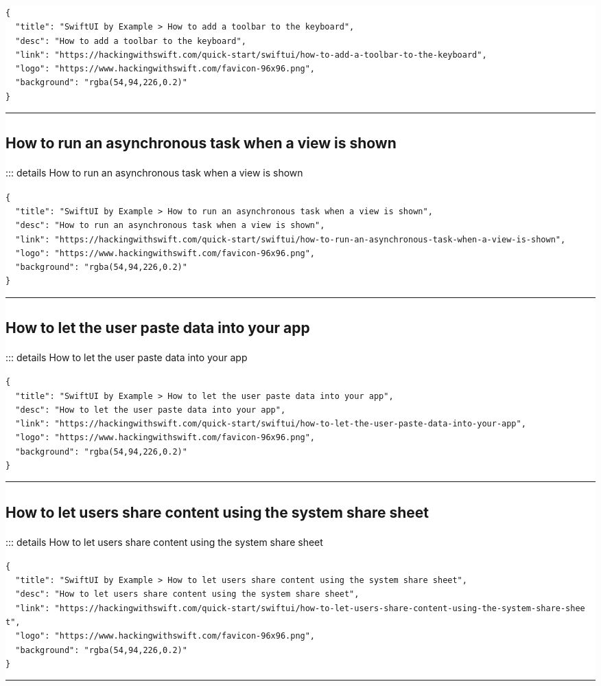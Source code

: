 ```component VPCard
{
  "title": "SwiftUI by Example > How to add a toolbar to the keyboard",
  "desc": "How to add a toolbar to the keyboard",
  "link": "https://hackingwithswift.com/quick-start/swiftui/how-to-add-a-toolbar-to-the-keyboard",
  "logo": "https://www.hackingwithswift.com/favicon-96x96.png",
  "background": "rgba(54,94,226,0.2)"
}
```

---

## How to run an asynchronous task when a view is shown

::: details How to run an asynchronous task when a view is shown

```component VPCard
{
  "title": "SwiftUI by Example > How to run an asynchronous task when a view is shown",
  "desc": "How to run an asynchronous task when a view is shown",
  "link": "https://hackingwithswift.com/quick-start/swiftui/how-to-run-an-asynchronous-task-when-a-view-is-shown",
  "logo": "https://www.hackingwithswift.com/favicon-96x96.png",
  "background": "rgba(54,94,226,0.2)"
}
```

---

## How to let the user paste data into your app

::: details How to let the user paste data into your app

```component VPCard
{
  "title": "SwiftUI by Example > How to let the user paste data into your app",
  "desc": "How to let the user paste data into your app",
  "link": "https://hackingwithswift.com/quick-start/swiftui/how-to-let-the-user-paste-data-into-your-app",
  "logo": "https://www.hackingwithswift.com/favicon-96x96.png",
  "background": "rgba(54,94,226,0.2)"
}
```

---

## How to let users share content using the system share sheet

::: details How to let users share content using the system share sheet

```component VPCard
{
  "title": "SwiftUI by Example > How to let users share content using the system share sheet",
  "desc": "How to let users share content using the system share sheet",
  "link": "https://hackingwithswift.com/quick-start/swiftui/how-to-let-users-share-content-using-the-system-share-sheet",
  "logo": "https://www.hackingwithswift.com/favicon-96x96.png",
  "background": "rgba(54,94,226,0.2)"
}
```

---